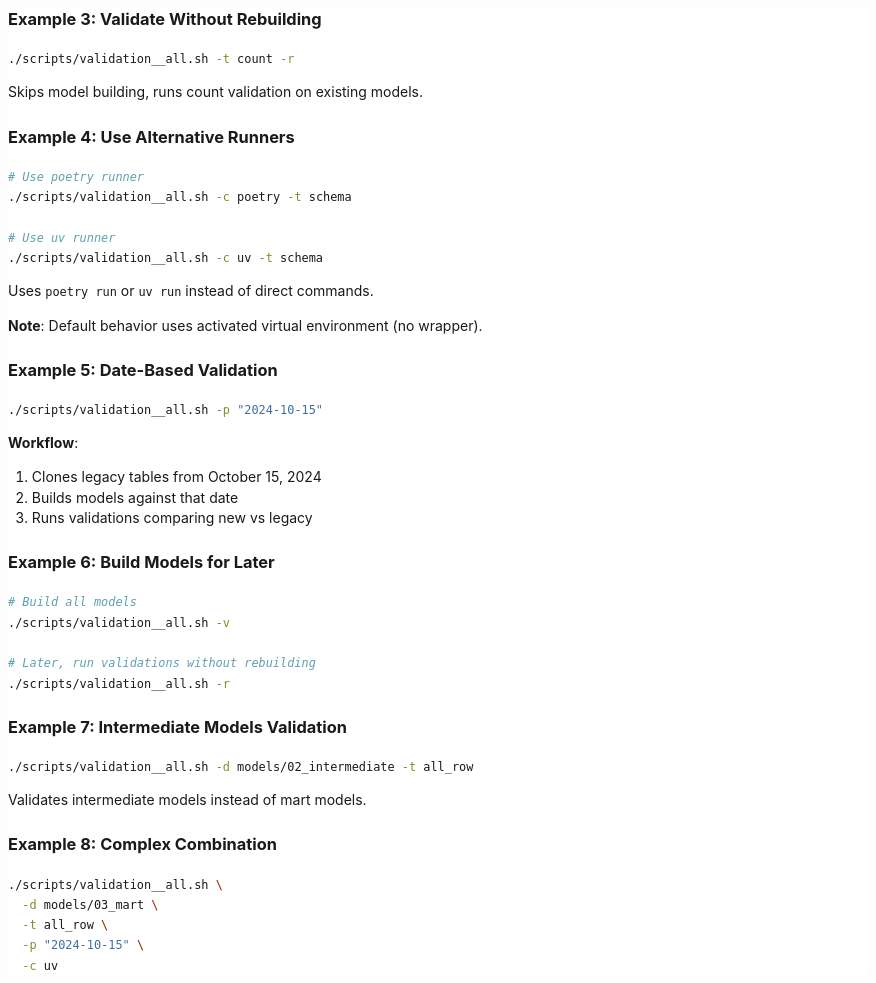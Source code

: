 ### Example 3: Validate Without Rebuilding

```bash
./scripts/validation__all.sh -t count -r
```

Skips model building, runs count validation on existing models.

### Example 4: Use Alternative Runners

```bash
# Use poetry runner
./scripts/validation__all.sh -c poetry -t schema

# Use uv runner
./scripts/validation__all.sh -c uv -t schema
```

Uses `poetry run` or `uv run` instead of direct commands.

**Note**: Default behavior uses activated virtual environment (no wrapper).

### Example 5: Date-Based Validation

```bash
./scripts/validation__all.sh -p "2024-10-15"
```

**Workflow**:
1. Clones legacy tables from October 15, 2024
2. Builds models against that date
3. Runs validations comparing new vs legacy

### Example 6: Build Models for Later

```bash
# Build all models
./scripts/validation__all.sh -v

# Later, run validations without rebuilding
./scripts/validation__all.sh -r
```

### Example 7: Intermediate Models Validation

```bash
./scripts/validation__all.sh -d models/02_intermediate -t all_row
```

Validates intermediate models instead of mart models.

### Example 8: Complex Combination

```bash
./scripts/validation__all.sh \
  -d models/03_mart \
  -t all_row \
  -p "2024-10-15" \
  -c uv
```
